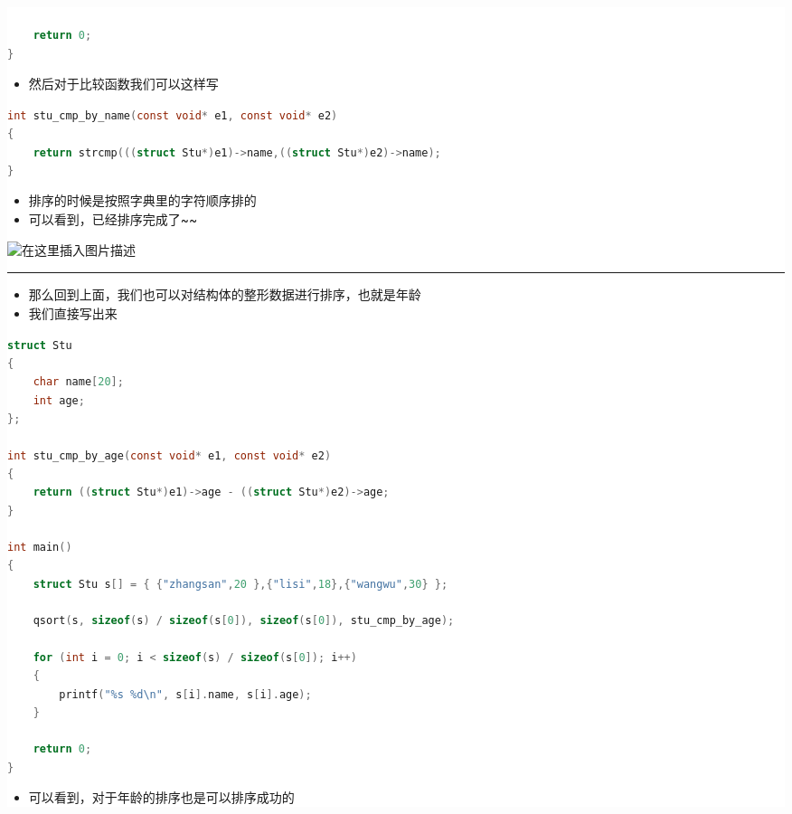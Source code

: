 ```c

	return 0;
}
```

- 然后对于比较函数我们可以这样写

```c
int stu_cmp_by_name(const void* e1, const void* e2)
{
	return strcmp(((struct Stu*)e1)->name,((struct Stu*)e2)->name);
}
```

- 排序的时候是按照字典里的字符顺序排的
- 可以看到，已经排序完成了~~

![在这里插入图片描述](https://img-blog.csdnimg.cn/direct/b002556bad62455e90f922d61422fd38.png)


-----

- 那么回到上面，我们也可以对结构体的整形数据进行排序，也就是年龄
- 我们直接写出来

```c
struct Stu
{
	char name[20];
	int age;
};

int stu_cmp_by_age(const void* e1, const void* e2)
{
	return ((struct Stu*)e1)->age - ((struct Stu*)e2)->age;
}

int main()
{
	struct Stu s[] = { {"zhangsan",20 },{"lisi",18},{"wangwu",30} };

	qsort(s, sizeof(s) / sizeof(s[0]), sizeof(s[0]), stu_cmp_by_age);

	for (int i = 0; i < sizeof(s) / sizeof(s[0]); i++)
	{
		printf("%s %d\n", s[i].name, s[i].age);
	}

	return 0;
}
```


- 可以看到，对于年龄的排序也是可以排序成功的
